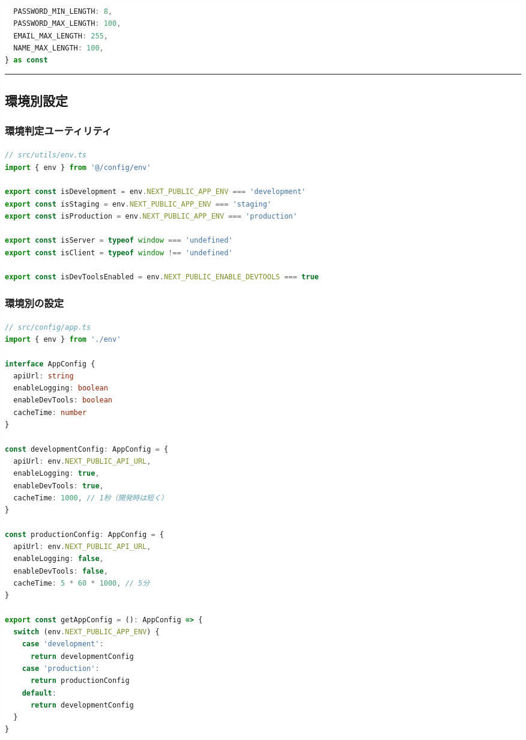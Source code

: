 ```typescript
  PASSWORD_MIN_LENGTH: 8,
  PASSWORD_MAX_LENGTH: 100,
  EMAIL_MAX_LENGTH: 255,
  NAME_MAX_LENGTH: 100,
} as const
```

---

## 環境別設定

### 環境判定ユーティリティ

```typescript
// src/utils/env.ts
import { env } from '@/config/env'

export const isDevelopment = env.NEXT_PUBLIC_APP_ENV === 'development'
export const isStaging = env.NEXT_PUBLIC_APP_ENV === 'staging'
export const isProduction = env.NEXT_PUBLIC_APP_ENV === 'production'

export const isServer = typeof window === 'undefined'
export const isClient = typeof window !== 'undefined'

export const isDevToolsEnabled = env.NEXT_PUBLIC_ENABLE_DEVTOOLS === true
```

### 環境別の設定

```typescript
// src/config/app.ts
import { env } from './env'

interface AppConfig {
  apiUrl: string
  enableLogging: boolean
  enableDevTools: boolean
  cacheTime: number
}

const developmentConfig: AppConfig = {
  apiUrl: env.NEXT_PUBLIC_API_URL,
  enableLogging: true,
  enableDevTools: true,
  cacheTime: 1000, // 1秒（開発時は短く）
}

const productionConfig: AppConfig = {
  apiUrl: env.NEXT_PUBLIC_API_URL,
  enableLogging: false,
  enableDevTools: false,
  cacheTime: 5 * 60 * 1000, // 5分
}

export const getAppConfig = (): AppConfig => {
  switch (env.NEXT_PUBLIC_APP_ENV) {
    case 'development':
      return developmentConfig
    case 'production':
      return productionConfig
    default:
      return developmentConfig
  }
}
```